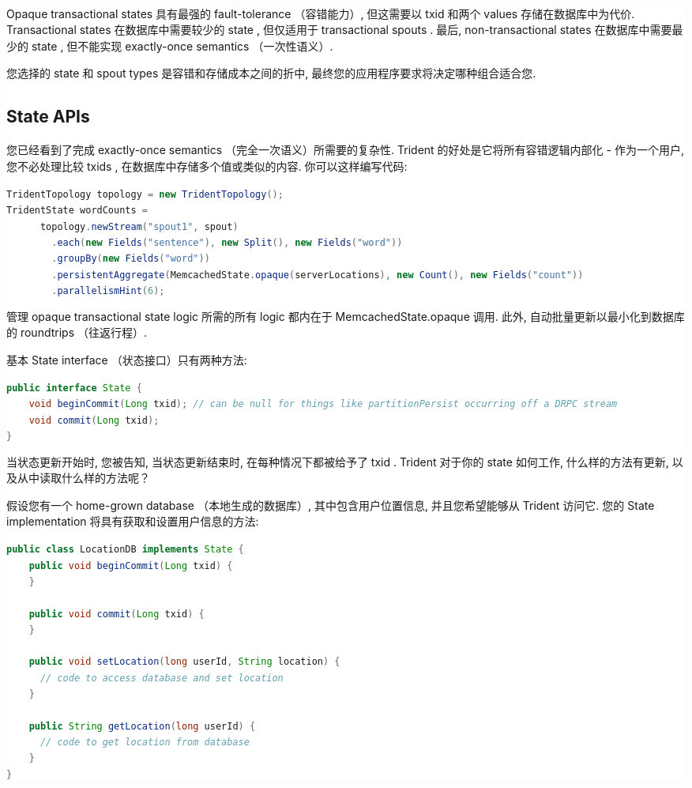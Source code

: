 
Opaque transactional states 具有最强的 fault-tolerance （容错能力）, 但这需要以 txid 和两个 values 存储在数据库中为代价. Transactional states 在数据库中需要较少的 state , 但仅适用于 transactional spouts . 最后,  non-transactional states 在数据库中需要最少的 state , 但不能实现 exactly-once semantics （一次性语义）. 

您选择的 state 和 spout types 是容错和存储成本之间的折中, 最终您的应用程序要求将决定哪种组合适合您. 

## State APIs

您已经看到了完成 exactly-once semantics （完全一次语义）所需要的复杂性.  Trident 的好处是它将所有容错逻辑内部化 - 作为一个用户, 您不必处理比较 txids , 在数据库中存储多个值或类似的内容. 你可以这样编写代码:

```java
TridentTopology topology = new TridentTopology();        
TridentState wordCounts =
      topology.newStream("spout1", spout)
        .each(new Fields("sentence"), new Split(), new Fields("word"))
        .groupBy(new Fields("word"))
        .persistentAggregate(MemcachedState.opaque(serverLocations), new Count(), new Fields("count"))                
        .parallelismHint(6);
```

管理 opaque transactional state logic 所需的所有 logic 都内在于 MemcachedState.opaque 调用. 此外, 自动批量更新以最小化到数据库的 roundtrips （往返行程）. 

基本 State interface （状态接口）只有两种方法:

```java
public interface State {
    void beginCommit(Long txid); // can be null for things like partitionPersist occurring off a DRPC stream
    void commit(Long txid);
}
```

当状态更新开始时, 您被告知, 当状态更新结束时, 在每种情况下都被给予了 txid .  Trident 对于你的 state 如何工作, 什么样的方法有更新, 以及从中读取什么样的方法呢？

假设您有一个 home-grown database （本地生成的数据库）, 其中包含用户位置信息, 并且您希望能够从 Trident 访问它. 您的 State implementation 将具有获取和设置用户信息的方法:

```java
public class LocationDB implements State {
    public void beginCommit(Long txid) {    
    }
    
    public void commit(Long txid) {    
    }
    
    public void setLocation(long userId, String location) {
      // code to access database and set location
    }
    
    public String getLocation(long userId) {
      // code to get location from database
    }
}
```
